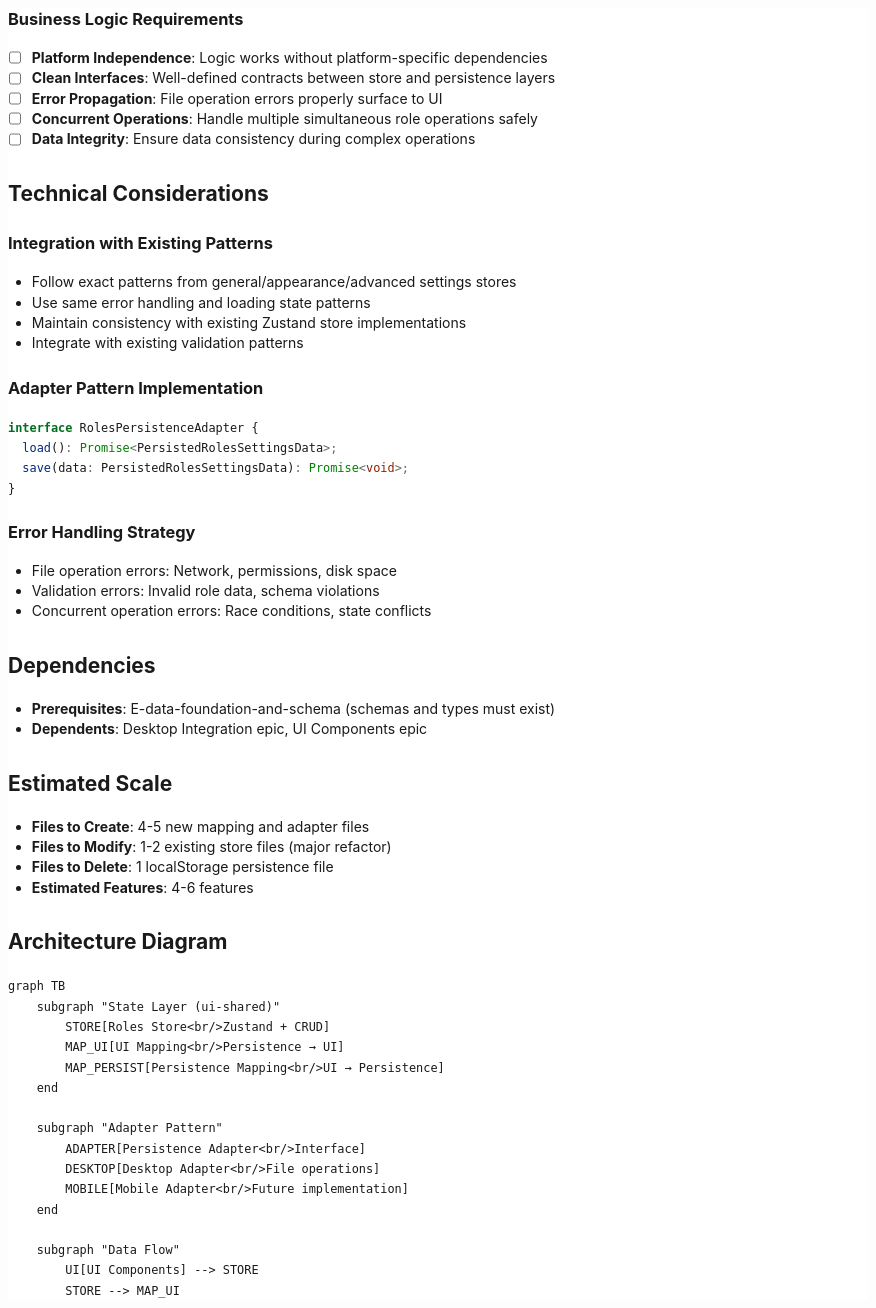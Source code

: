 ### Business Logic Requirements

- [ ] **Platform Independence**: Logic works without platform-specific dependencies
- [ ] **Clean Interfaces**: Well-defined contracts between store and persistence layers
- [ ] **Error Propagation**: File operation errors properly surface to UI
- [ ] **Concurrent Operations**: Handle multiple simultaneous role operations safely
- [ ] **Data Integrity**: Ensure data consistency during complex operations

## Technical Considerations

### Integration with Existing Patterns

- Follow exact patterns from general/appearance/advanced settings stores
- Use same error handling and loading state patterns
- Maintain consistency with existing Zustand store implementations
- Integrate with existing validation patterns

### Adapter Pattern Implementation

```typescript
interface RolesPersistenceAdapter {
  load(): Promise<PersistedRolesSettingsData>;
  save(data: PersistedRolesSettingsData): Promise<void>;
}
```

### Error Handling Strategy

- File operation errors: Network, permissions, disk space
- Validation errors: Invalid role data, schema violations
- Concurrent operation errors: Race conditions, state conflicts

## Dependencies

- **Prerequisites**: E-data-foundation-and-schema (schemas and types must exist)
- **Dependents**: Desktop Integration epic, UI Components epic

## Estimated Scale

- **Files to Create**: 4-5 new mapping and adapter files
- **Files to Modify**: 1-2 existing store files (major refactor)
- **Files to Delete**: 1 localStorage persistence file
- **Estimated Features**: 4-6 features

## Architecture Diagram

```mermaid
graph TB
    subgraph "State Layer (ui-shared)"
        STORE[Roles Store<br/>Zustand + CRUD]
        MAP_UI[UI Mapping<br/>Persistence → UI]
        MAP_PERSIST[Persistence Mapping<br/>UI → Persistence]
    end

    subgraph "Adapter Pattern"
        ADAPTER[Persistence Adapter<br/>Interface]
        DESKTOP[Desktop Adapter<br/>File operations]
        MOBILE[Mobile Adapter<br/>Future implementation]
    end

    subgraph "Data Flow"
        UI[UI Components] --> STORE
        STORE --> MAP_UI
```